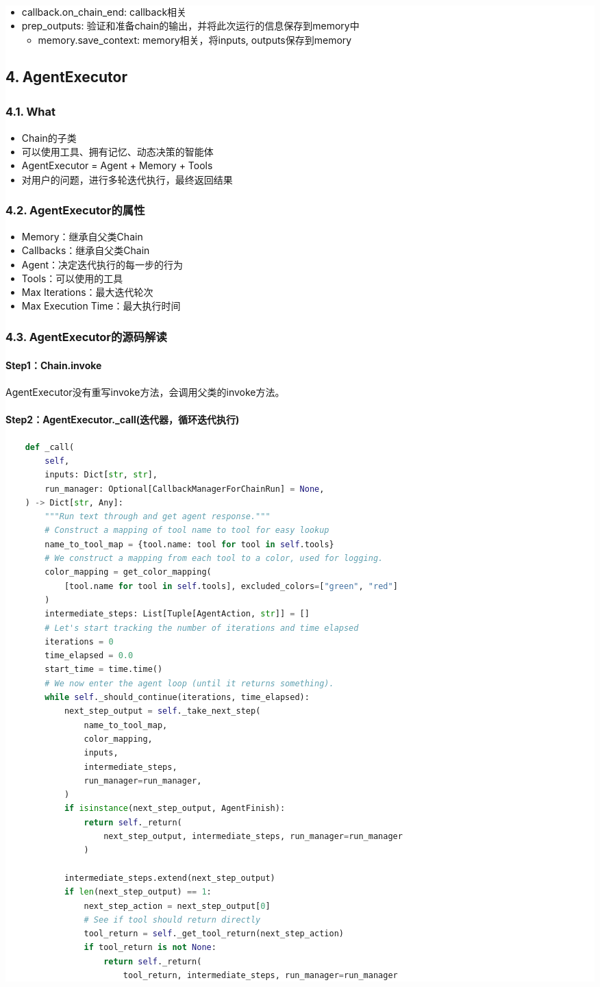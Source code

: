 - callback.on_chain_end: callback相关
- prep_outputs: 验证和准备chain的输出，并将此次运行的信息保存到memory中
  - memory.save_context: memory相关，将inputs, outputs保存到memory
## 4. AgentExecutor
### 4.1. What
- Chain的子类
- 可以使用工具、拥有记忆、动态决策的智能体
- AgentExecutor = Agent + Memory + Tools
- 对用户的问题，进行多轮迭代执行，最终返回结果
### 4.2. AgentExecutor的属性
- Memory：继承自父类Chain
- Callbacks：继承自父类Chain
- Agent：决定迭代执行的每一步的行为
- Tools：可以使用的工具
- Max Iterations：最大迭代轮次
- Max Execution Time：最大执行时间
### 4.3. AgentExecutor的源码解读
#### Step1：Chain.invoke
AgentExecutor没有重写invoke方法，会调用父类的invoke方法。
#### Step2：AgentExecutor._call(迭代器，循环迭代执行)
```python
    def _call(
        self,
        inputs: Dict[str, str],
        run_manager: Optional[CallbackManagerForChainRun] = None,
    ) -> Dict[str, Any]:
        """Run text through and get agent response."""
        # Construct a mapping of tool name to tool for easy lookup
        name_to_tool_map = {tool.name: tool for tool in self.tools}
        # We construct a mapping from each tool to a color, used for logging.
        color_mapping = get_color_mapping(
            [tool.name for tool in self.tools], excluded_colors=["green", "red"]
        )
        intermediate_steps: List[Tuple[AgentAction, str]] = []
        # Let's start tracking the number of iterations and time elapsed
        iterations = 0
        time_elapsed = 0.0
        start_time = time.time()
        # We now enter the agent loop (until it returns something).
        while self._should_continue(iterations, time_elapsed):
            next_step_output = self._take_next_step(
                name_to_tool_map,
                color_mapping,
                inputs,
                intermediate_steps,
                run_manager=run_manager,
            )
            if isinstance(next_step_output, AgentFinish):
                return self._return(
                    next_step_output, intermediate_steps, run_manager=run_manager
                )

            intermediate_steps.extend(next_step_output)
            if len(next_step_output) == 1:
                next_step_action = next_step_output[0]
                # See if tool should return directly
                tool_return = self._get_tool_return(next_step_action)
                if tool_return is not None:
                    return self._return(
                        tool_return, intermediate_steps, run_manager=run_manager
```